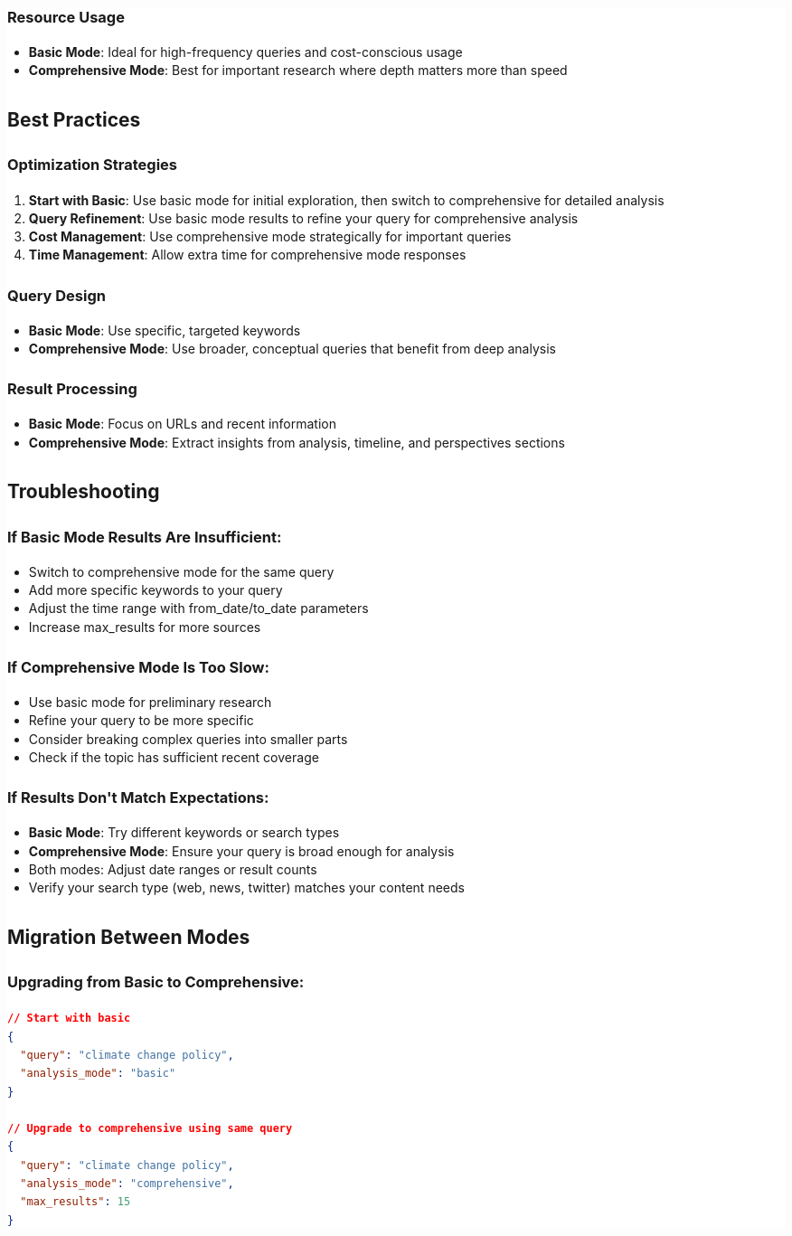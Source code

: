 ### Resource Usage
- **Basic Mode**: Ideal for high-frequency queries and cost-conscious usage
- **Comprehensive Mode**: Best for important research where depth matters more than speed

## Best Practices

### Optimization Strategies
1. **Start with Basic**: Use basic mode for initial exploration, then switch to comprehensive for detailed analysis
2. **Query Refinement**: Use basic mode results to refine your query for comprehensive analysis
3. **Cost Management**: Use comprehensive mode strategically for important queries
4. **Time Management**: Allow extra time for comprehensive mode responses

### Query Design
- **Basic Mode**: Use specific, targeted keywords
- **Comprehensive Mode**: Use broader, conceptual queries that benefit from deep analysis

### Result Processing
- **Basic Mode**: Focus on URLs and recent information
- **Comprehensive Mode**: Extract insights from analysis, timeline, and perspectives sections

## Troubleshooting

### If Basic Mode Results Are Insufficient:
- Switch to comprehensive mode for the same query
- Add more specific keywords to your query
- Adjust the time range with from_date/to_date parameters
- Increase max_results for more sources

### If Comprehensive Mode Is Too Slow:
- Use basic mode for preliminary research
- Refine your query to be more specific
- Consider breaking complex queries into smaller parts
- Check if the topic has sufficient recent coverage

### If Results Don't Match Expectations:
- **Basic Mode**: Try different keywords or search types
- **Comprehensive Mode**: Ensure your query is broad enough for analysis
- Both modes: Adjust date ranges or result counts
- Verify your search type (web, news, twitter) matches your content needs

## Migration Between Modes

### Upgrading from Basic to Comprehensive:
```json
// Start with basic
{
  "query": "climate change policy",
  "analysis_mode": "basic"
}

// Upgrade to comprehensive using same query
{
  "query": "climate change policy", 
  "analysis_mode": "comprehensive",
  "max_results": 15
}
```
